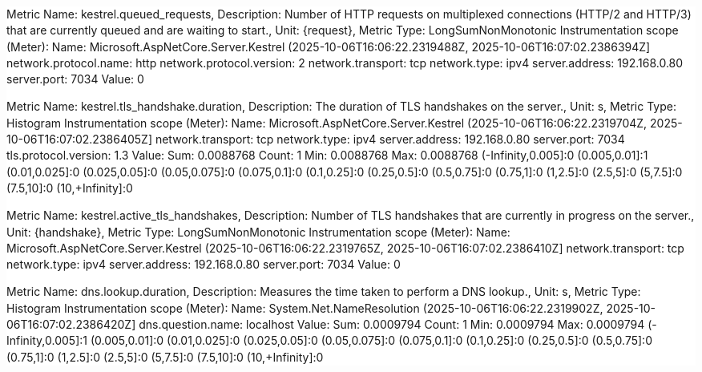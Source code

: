 Metric Name: kestrel.queued_requests, Description: Number of HTTP requests on multiplexed connections (HTTP/2 and HTTP/3) that are currently queued and are waiting to start., Unit: {request}, Metric Type: LongSumNonMonotonic
Instrumentation scope (Meter):
        Name: Microsoft.AspNetCore.Server.Kestrel
(2025-10-06T16:06:22.2319488Z, 2025-10-06T16:07:02.2386394Z] network.protocol.name: http network.protocol.version: 2 network.transport: tcp network.type: ipv4 server.address: 192.168.0.80 server.port: 7034
Value: 0

Metric Name: kestrel.tls_handshake.duration, Description: The duration of TLS handshakes on the server., Unit: s, Metric Type: Histogram
Instrumentation scope (Meter):
        Name: Microsoft.AspNetCore.Server.Kestrel
(2025-10-06T16:06:22.2319704Z, 2025-10-06T16:07:02.2386405Z] network.transport: tcp network.type: ipv4 server.address: 192.168.0.80 server.port: 7034 tls.protocol.version: 1.3
Value: Sum: 0.0088768 Count: 1 Min: 0.0088768 Max: 0.0088768
(-Infinity,0.005]:0
(0.005,0.01]:1
(0.01,0.025]:0
(0.025,0.05]:0
(0.05,0.075]:0
(0.075,0.1]:0
(0.1,0.25]:0
(0.25,0.5]:0
(0.5,0.75]:0
(0.75,1]:0
(1,2.5]:0
(2.5,5]:0
(5,7.5]:0
(7.5,10]:0
(10,+Infinity]:0


Metric Name: kestrel.active_tls_handshakes, Description: Number of TLS handshakes that are currently in progress on the server., Unit: {handshake}, Metric Type: LongSumNonMonotonic
Instrumentation scope (Meter):
        Name: Microsoft.AspNetCore.Server.Kestrel
(2025-10-06T16:06:22.2319765Z, 2025-10-06T16:07:02.2386410Z] network.transport: tcp network.type: ipv4 server.address: 192.168.0.80 server.port: 7034
Value: 0

Metric Name: dns.lookup.duration, Description: Measures the time taken to perform a DNS lookup., Unit: s, Metric Type: Histogram
Instrumentation scope (Meter):
        Name: System.Net.NameResolution
(2025-10-06T16:06:22.2319902Z, 2025-10-06T16:07:02.2386420Z] dns.question.name: localhost
Value: Sum: 0.0009794 Count: 1 Min: 0.0009794 Max: 0.0009794
(-Infinity,0.005]:1
(0.005,0.01]:0
(0.01,0.025]:0
(0.025,0.05]:0
(0.05,0.075]:0
(0.075,0.1]:0
(0.1,0.25]:0
(0.25,0.5]:0
(0.5,0.75]:0
(0.75,1]:0
(1,2.5]:0
(2.5,5]:0
(5,7.5]:0
(7.5,10]:0
(10,+Infinity]:0
